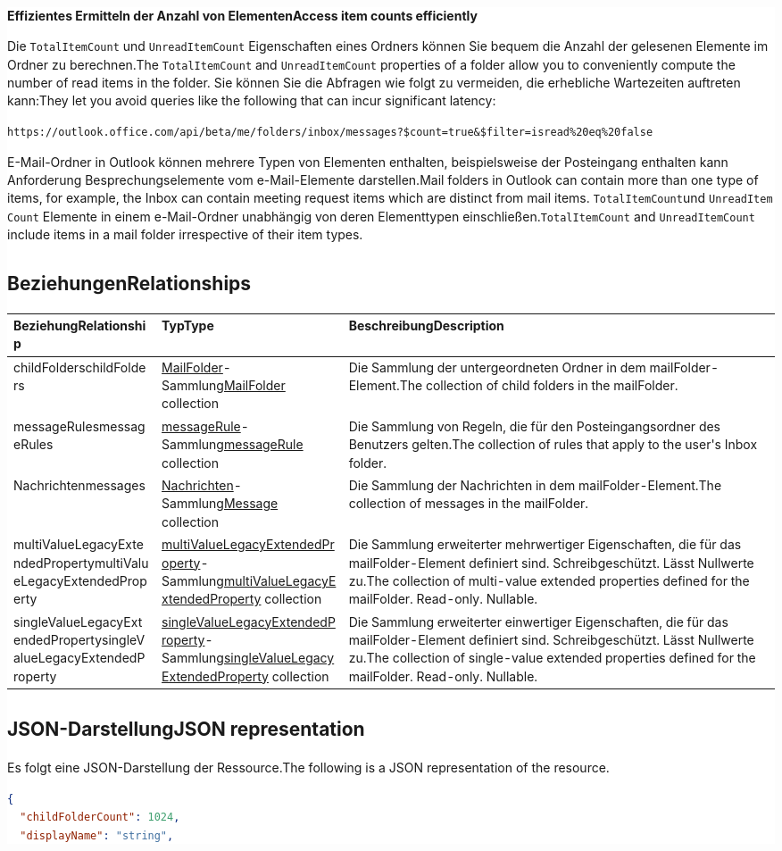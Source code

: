 <span data-ttu-id="7a74b-228">**Effizientes Ermitteln der Anzahl von Elementen**</span><span class="sxs-lookup"><span data-stu-id="7a74b-228">**Access item counts efficiently**</span></span>

<span data-ttu-id="7a74b-229">Die `TotalItemCount` und `UnreadItemCount` Eigenschaften eines Ordners können Sie bequem die Anzahl der gelesenen Elemente im Ordner zu berechnen.</span><span class="sxs-lookup"><span data-stu-id="7a74b-229">The `TotalItemCount` and `UnreadItemCount` properties of a folder allow you to conveniently compute the number of read items in the folder.</span></span>
<span data-ttu-id="7a74b-230">Sie können Sie die Abfragen wie folgt zu vermeiden, die erhebliche Wartezeiten auftreten kann:</span><span class="sxs-lookup"><span data-stu-id="7a74b-230">They let you avoid queries like the following that can incur significant latency:</span></span>

```http
https://outlook.office.com/api/beta/me/folders/inbox/messages?$count=true&$filter=isread%20eq%20false
```

<span data-ttu-id="7a74b-231">E-Mail-Ordner in Outlook können mehrere Typen von Elementen enthalten, beispielsweise der Posteingang enthalten kann Anforderung Besprechungselemente vom e-Mail-Elemente darstellen.</span><span class="sxs-lookup"><span data-stu-id="7a74b-231">Mail folders in Outlook can contain more than one type of items, for example, the Inbox can contain meeting request items which are distinct from mail items.</span></span> <span data-ttu-id="7a74b-232">`TotalItemCount`und `UnreadItemCount` Elemente in einem e-Mail-Ordner unabhängig von deren Elementtypen einschließen.</span><span class="sxs-lookup"><span data-stu-id="7a74b-232">`TotalItemCount` and `UnreadItemCount` include items in a mail folder irrespective of their item types.</span></span>

## <a name="relationships"></a><span data-ttu-id="7a74b-233">Beziehungen</span><span class="sxs-lookup"><span data-stu-id="7a74b-233">Relationships</span></span>

| <span data-ttu-id="7a74b-234">Beziehung</span><span class="sxs-lookup"><span data-stu-id="7a74b-234">Relationship</span></span> | <span data-ttu-id="7a74b-235">Typ</span><span class="sxs-lookup"><span data-stu-id="7a74b-235">Type</span></span> | <span data-ttu-id="7a74b-236">Beschreibung</span><span class="sxs-lookup"><span data-stu-id="7a74b-236">Description</span></span> |
|:-------------|:-----|:------------|
|<span data-ttu-id="7a74b-237">childFolders</span><span class="sxs-lookup"><span data-stu-id="7a74b-237">childFolders</span></span>|<span data-ttu-id="7a74b-238">[MailFolder](mailfolder.md)-Sammlung</span><span class="sxs-lookup"><span data-stu-id="7a74b-238">[MailFolder](mailfolder.md) collection</span></span>|<span data-ttu-id="7a74b-239">Die Sammlung der untergeordneten Ordner in dem mailFolder-Element.</span><span class="sxs-lookup"><span data-stu-id="7a74b-239">The collection of child folders in the mailFolder.</span></span>|
|<span data-ttu-id="7a74b-240">messageRules</span><span class="sxs-lookup"><span data-stu-id="7a74b-240">messageRules</span></span> | <span data-ttu-id="7a74b-241">[messageRule](messagerule.md)-Sammlung</span><span class="sxs-lookup"><span data-stu-id="7a74b-241">[messageRule](messagerule.md) collection</span></span> | <span data-ttu-id="7a74b-242">Die Sammlung von Regeln, die für den Posteingangsordner des Benutzers gelten.</span><span class="sxs-lookup"><span data-stu-id="7a74b-242">The collection of rules that apply to the user's Inbox folder.</span></span> |
|<span data-ttu-id="7a74b-243">Nachrichten</span><span class="sxs-lookup"><span data-stu-id="7a74b-243">messages</span></span>|<span data-ttu-id="7a74b-244">[Nachrichten](message.md)-Sammlung</span><span class="sxs-lookup"><span data-stu-id="7a74b-244">[Message](message.md) collection</span></span>|<span data-ttu-id="7a74b-245">Die Sammlung der Nachrichten in dem mailFolder-Element.</span><span class="sxs-lookup"><span data-stu-id="7a74b-245">The collection of messages in the mailFolder.</span></span>|
|<span data-ttu-id="7a74b-246">multiValueLegacyExtendedProperty</span><span class="sxs-lookup"><span data-stu-id="7a74b-246">multiValueLegacyExtendedProperty</span></span>|<span data-ttu-id="7a74b-247">[multiValueLegacyExtendedProperty](multivaluelegacyextendedproperty.md)-Sammlung</span><span class="sxs-lookup"><span data-stu-id="7a74b-247">[multiValueLegacyExtendedProperty](multivaluelegacyextendedproperty.md) collection</span></span>| <span data-ttu-id="7a74b-p111">Die Sammlung erweiterter mehrwertiger Eigenschaften, die für das mailFolder-Element definiert sind. Schreibgeschützt. Lässt Nullwerte zu.</span><span class="sxs-lookup"><span data-stu-id="7a74b-p111">The collection of multi-value extended properties defined for the mailFolder. Read-only. Nullable.</span></span>|
|<span data-ttu-id="7a74b-251">singleValueLegacyExtendedProperty</span><span class="sxs-lookup"><span data-stu-id="7a74b-251">singleValueLegacyExtendedProperty</span></span>|<span data-ttu-id="7a74b-252">[singleValueLegacyExtendedProperty](singlevaluelegacyextendedproperty.md)-Sammlung</span><span class="sxs-lookup"><span data-stu-id="7a74b-252">[singleValueLegacyExtendedProperty](singlevaluelegacyextendedproperty.md) collection</span></span>| <span data-ttu-id="7a74b-p112">Die Sammlung erweiterter einwertiger Eigenschaften, die für das mailFolder-Element definiert sind. Schreibgeschützt. Lässt Nullwerte zu.</span><span class="sxs-lookup"><span data-stu-id="7a74b-p112">The collection of single-value extended properties defined for the mailFolder. Read-only. Nullable.</span></span>|

## <a name="json-representation"></a><span data-ttu-id="7a74b-256">JSON-Darstellung</span><span class="sxs-lookup"><span data-stu-id="7a74b-256">JSON representation</span></span>

<span data-ttu-id="7a74b-257">Es folgt eine JSON-Darstellung der Ressource.</span><span class="sxs-lookup"><span data-stu-id="7a74b-257">The following is a JSON representation of the resource.</span></span>



```json
{
  "childFolderCount": 1024,
  "displayName": "string",
```